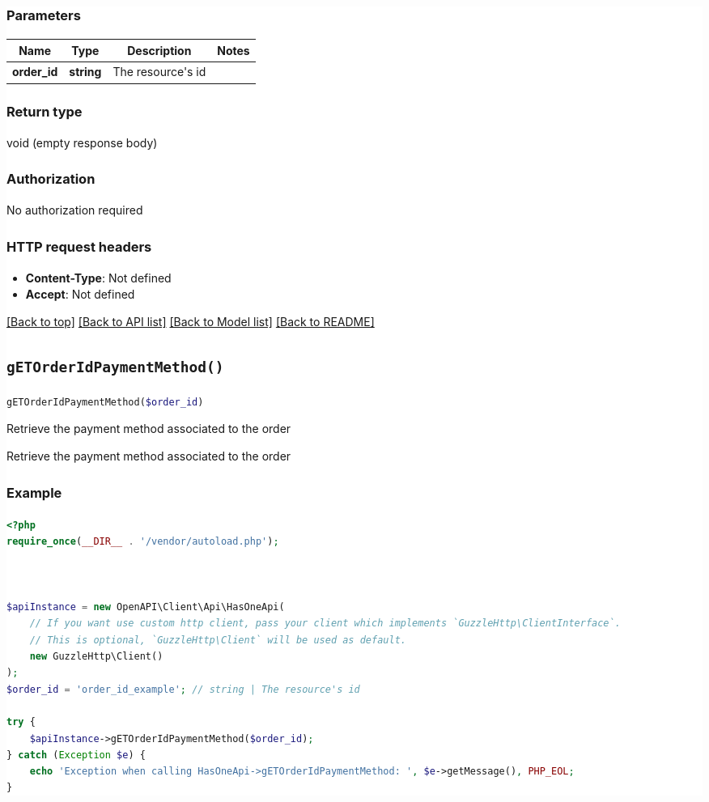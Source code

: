 ### Parameters

Name | Type | Description  | Notes
------------- | ------------- | ------------- | -------------
 **order_id** | **string**| The resource&#39;s id |

### Return type

void (empty response body)

### Authorization

No authorization required

### HTTP request headers

- **Content-Type**: Not defined
- **Accept**: Not defined

[[Back to top]](#) [[Back to API list]](../../README.md#endpoints)
[[Back to Model list]](../../README.md#models)
[[Back to README]](../../README.md)

## `gETOrderIdPaymentMethod()`

```php
gETOrderIdPaymentMethod($order_id)
```

Retrieve the payment method associated to the order

Retrieve the payment method associated to the order

### Example

```php
<?php
require_once(__DIR__ . '/vendor/autoload.php');



$apiInstance = new OpenAPI\Client\Api\HasOneApi(
    // If you want use custom http client, pass your client which implements `GuzzleHttp\ClientInterface`.
    // This is optional, `GuzzleHttp\Client` will be used as default.
    new GuzzleHttp\Client()
);
$order_id = 'order_id_example'; // string | The resource's id

try {
    $apiInstance->gETOrderIdPaymentMethod($order_id);
} catch (Exception $e) {
    echo 'Exception when calling HasOneApi->gETOrderIdPaymentMethod: ', $e->getMessage(), PHP_EOL;
}
```
